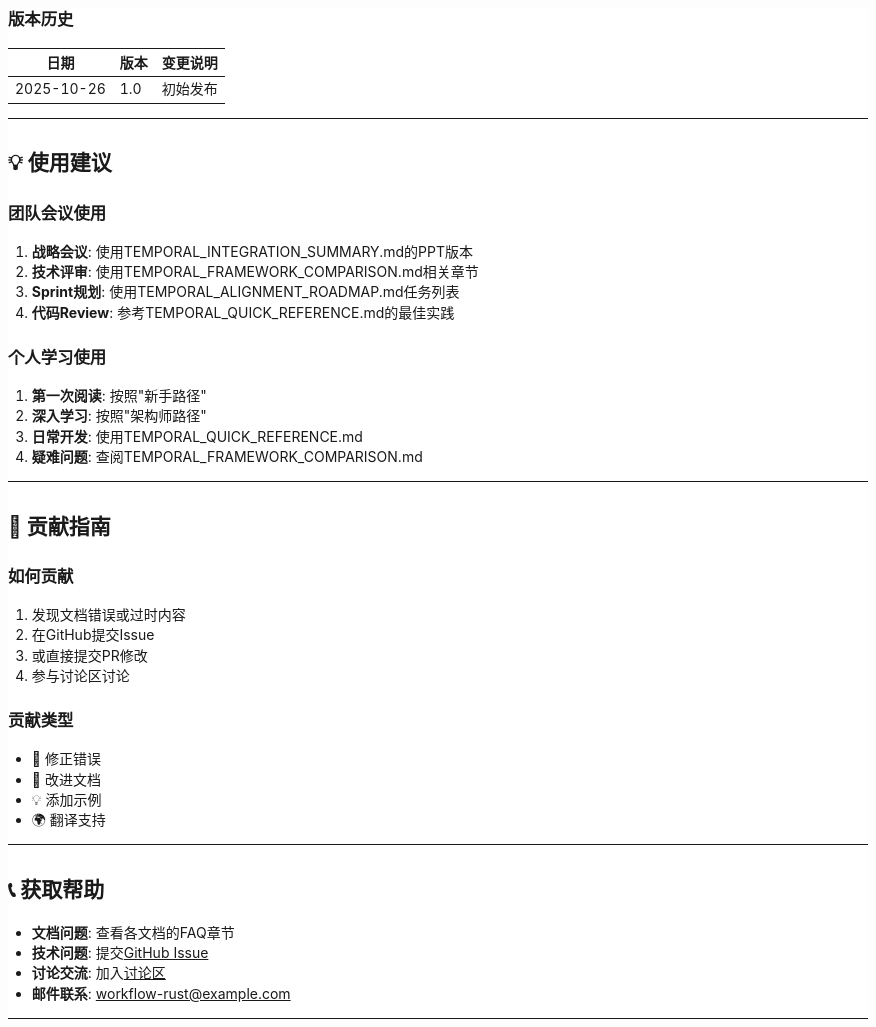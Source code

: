 ### 版本历史

| 日期 | 版本 | 变更说明 |
|-----|------|---------|
| 2025-10-26 | 1.0 | 初始发布 |

---

## 💡 使用建议

### 团队会议使用

1. **战略会议**: 使用TEMPORAL_INTEGRATION_SUMMARY.md的PPT版本
2. **技术评审**: 使用TEMPORAL_FRAMEWORK_COMPARISON.md相关章节
3. **Sprint规划**: 使用TEMPORAL_ALIGNMENT_ROADMAP.md任务列表
4. **代码Review**: 参考TEMPORAL_QUICK_REFERENCE.md的最佳实践

### 个人学习使用

1. **第一次阅读**: 按照"新手路径"
2. **深入学习**: 按照"架构师路径"
3. **日常开发**: 使用TEMPORAL_QUICK_REFERENCE.md
4. **疑难问题**: 查阅TEMPORAL_FRAMEWORK_COMPARISON.md

---

## 🤝 贡献指南

### 如何贡献

1. 发现文档错误或过时内容
2. 在GitHub提交Issue
3. 或直接提交PR修改
4. 参与讨论区讨论

### 贡献类型

- 🐛 修正错误
- 📝 改进文档
- 💡 添加示例
- 🌍 翻译支持

---

## 📞 获取帮助

- **文档问题**: 查看各文档的FAQ章节
- **技术问题**: 提交[GitHub Issue](https://github.com/yourorg/workflow_rust/issues)
- **讨论交流**: 加入[讨论区](https://github.com/yourorg/workflow_rust/discussions)
- **邮件联系**: <workflow-rust@example.com>

---